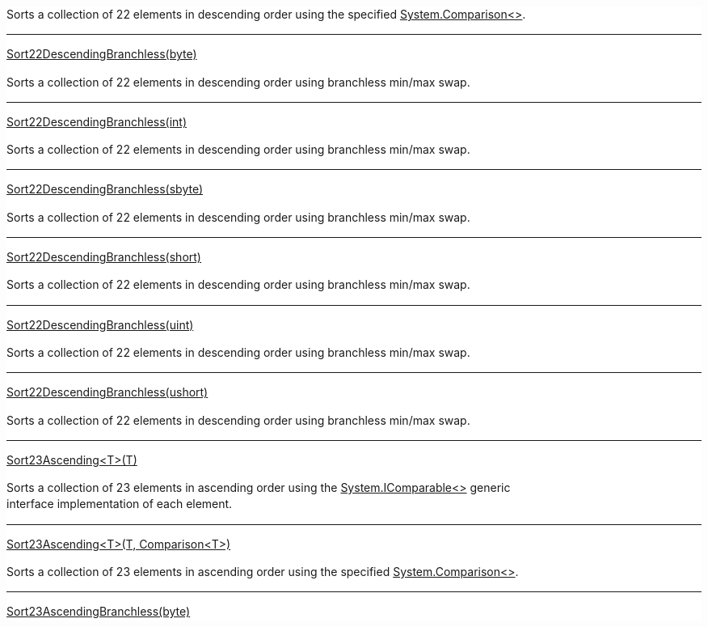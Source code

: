 Sorts a collection of 22 elements in descending order using the specified [System.Comparison&lt;&gt;](https://docs.microsoft.com/en-us/dotnet/api/System.Comparison-1 'System.Comparison`1').  

***
[Sort22DescendingBranchless(byte)](SortingNetworks_SNBoseNelson_Sort22DescendingBranchless(byte).md 'SortingNetworks.SNBoseNelson.Sort22DescendingBranchless(byte)')

Sorts a collection of 22 elements in descending order using branchless min/max swap.  

***
[Sort22DescendingBranchless(int)](SortingNetworks_SNBoseNelson_Sort22DescendingBranchless(int).md 'SortingNetworks.SNBoseNelson.Sort22DescendingBranchless(int)')

Sorts a collection of 22 elements in descending order using branchless min/max swap.  

***
[Sort22DescendingBranchless(sbyte)](SortingNetworks_SNBoseNelson_Sort22DescendingBranchless(sbyte).md 'SortingNetworks.SNBoseNelson.Sort22DescendingBranchless(sbyte)')

Sorts a collection of 22 elements in descending order using branchless min/max swap.  

***
[Sort22DescendingBranchless(short)](SortingNetworks_SNBoseNelson_Sort22DescendingBranchless(short).md 'SortingNetworks.SNBoseNelson.Sort22DescendingBranchless(short)')

Sorts a collection of 22 elements in descending order using branchless min/max swap.  

***
[Sort22DescendingBranchless(uint)](SortingNetworks_SNBoseNelson_Sort22DescendingBranchless(uint).md 'SortingNetworks.SNBoseNelson.Sort22DescendingBranchless(uint)')

Sorts a collection of 22 elements in descending order using branchless min/max swap.  

***
[Sort22DescendingBranchless(ushort)](SortingNetworks_SNBoseNelson_Sort22DescendingBranchless(ushort).md 'SortingNetworks.SNBoseNelson.Sort22DescendingBranchless(ushort)')

Sorts a collection of 22 elements in descending order using branchless min/max swap.  

***
[Sort23Ascending&lt;T&gt;(T)](SortingNetworks_SNBoseNelson_Sort23Ascending_T_(T).md 'SortingNetworks.SNBoseNelson.Sort23Ascending&lt;T&gt;(T)')

Sorts a collection of 23 elements in ascending order using the [System.IComparable&lt;&gt;](https://docs.microsoft.com/en-us/dotnet/api/System.IComparable-1 'System.IComparable`1') generic  
interface implementation of each element.  

***
[Sort23Ascending&lt;T&gt;(T, Comparison&lt;T&gt;)](SortingNetworks_SNBoseNelson_Sort23Ascending_T_(T_System_Comparison_T_).md 'SortingNetworks.SNBoseNelson.Sort23Ascending&lt;T&gt;(T, System.Comparison&lt;T&gt;)')

Sorts a collection of 23 elements in ascending order using the specified [System.Comparison&lt;&gt;](https://docs.microsoft.com/en-us/dotnet/api/System.Comparison-1 'System.Comparison`1').  

***
[Sort23AscendingBranchless(byte)](SortingNetworks_SNBoseNelson_Sort23AscendingBranchless(byte).md 'SortingNetworks.SNBoseNelson.Sort23AscendingBranchless(byte)')
